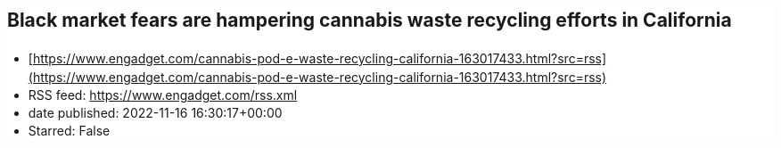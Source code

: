 ## Black market fears are hampering cannabis waste recycling efforts in California
 - [https://www.engadget.com/cannabis-pod-e-waste-recycling-california-163017433.html?src=rss](https://www.engadget.com/cannabis-pod-e-waste-recycling-california-163017433.html?src=rss)
 - RSS feed: https://www.engadget.com/rss.xml
 - date published: 2022-11-16 16:30:17+00:00
 - Starred: False
